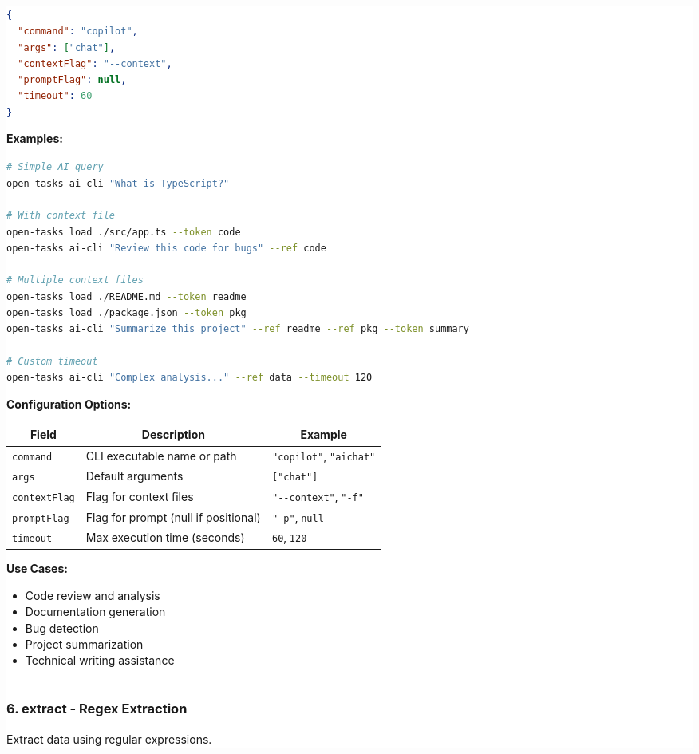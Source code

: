 ```json
{
  "command": "copilot",
  "args": ["chat"],
  "contextFlag": "--context",
  "promptFlag": null,
  "timeout": 60
}
```

**Examples:**

```bash
# Simple AI query
open-tasks ai-cli "What is TypeScript?"

# With context file
open-tasks load ./src/app.ts --token code
open-tasks ai-cli "Review this code for bugs" --ref code

# Multiple context files
open-tasks load ./README.md --token readme
open-tasks load ./package.json --token pkg
open-tasks ai-cli "Summarize this project" --ref readme --ref pkg --token summary

# Custom timeout
open-tasks ai-cli "Complex analysis..." --ref data --timeout 120
```

**Configuration Options:**

| Field | Description | Example |
|-------|-------------|---------|
| `command` | CLI executable name or path | `"copilot"`, `"aichat"` |
| `args` | Default arguments | `["chat"]` |
| `contextFlag` | Flag for context files | `"--context"`, `"-f"` |
| `promptFlag` | Flag for prompt (null if positional) | `"-p"`, `null` |
| `timeout` | Max execution time (seconds) | `60`, `120` |

**Use Cases:**
- Code review and analysis
- Documentation generation
- Bug detection
- Project summarization
- Technical writing assistance

---

### 6. extract - Regex Extraction

Extract data using regular expressions.

